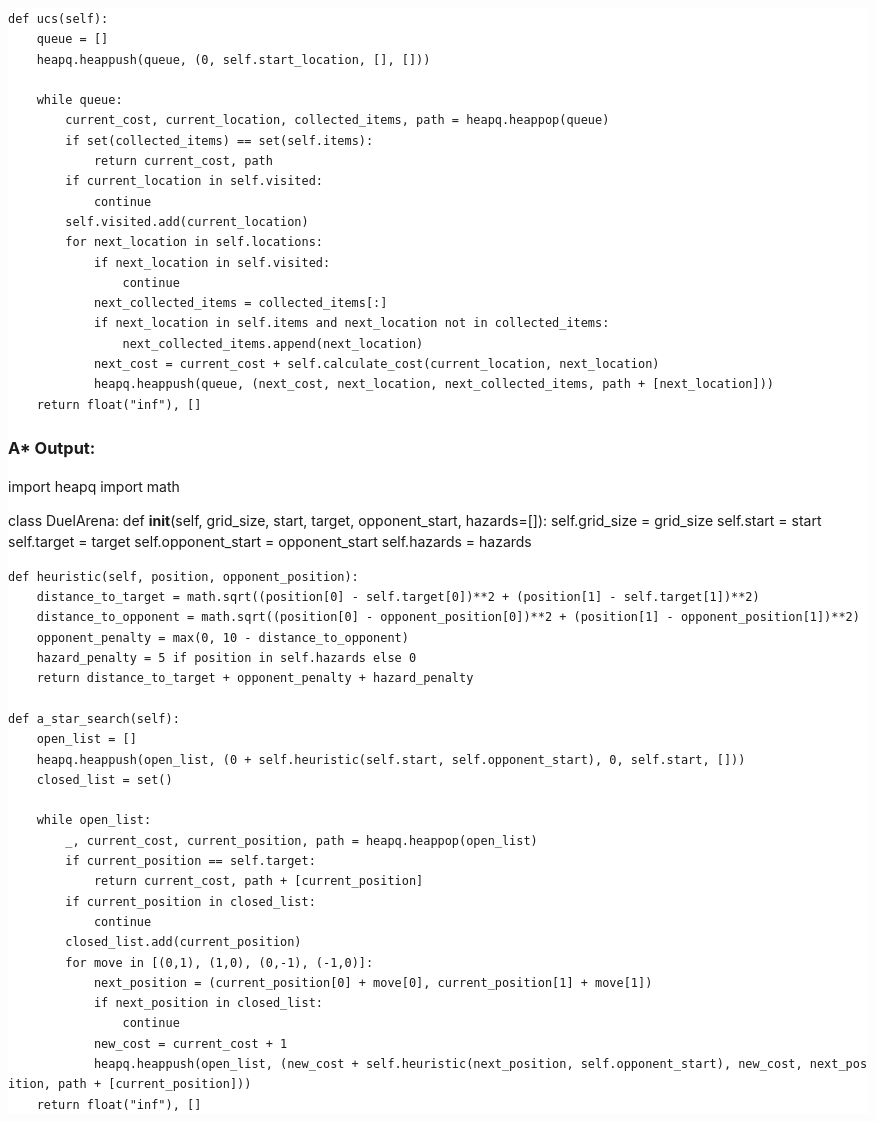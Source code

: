     def ucs(self):
        queue = []
        heapq.heappush(queue, (0, self.start_location, [], []))

        while queue:
            current_cost, current_location, collected_items, path = heapq.heappop(queue)
            if set(collected_items) == set(self.items):
                return current_cost, path
            if current_location in self.visited:
                continue
            self.visited.add(current_location)
            for next_location in self.locations:
                if next_location in self.visited:
                    continue
                next_collected_items = collected_items[:]
                if next_location in self.items and next_location not in collected_items:
                    next_collected_items.append(next_location)
                next_cost = current_cost + self.calculate_cost(current_location, next_location)
                heapq.heappush(queue, (next_cost, next_location, next_collected_items, path + [next_location]))
        return float("inf"), []

### A\* Output:

import heapq
import math

class DuelArena:
def **init**(self, grid_size, start, target, opponent_start, hazards=[]):
self.grid_size = grid_size
self.start = start
self.target = target
self.opponent_start = opponent_start
self.hazards = hazards

    def heuristic(self, position, opponent_position):
        distance_to_target = math.sqrt((position[0] - self.target[0])**2 + (position[1] - self.target[1])**2)
        distance_to_opponent = math.sqrt((position[0] - opponent_position[0])**2 + (position[1] - opponent_position[1])**2)
        opponent_penalty = max(0, 10 - distance_to_opponent)
        hazard_penalty = 5 if position in self.hazards else 0
        return distance_to_target + opponent_penalty + hazard_penalty

    def a_star_search(self):
        open_list = []
        heapq.heappush(open_list, (0 + self.heuristic(self.start, self.opponent_start), 0, self.start, []))
        closed_list = set()

        while open_list:
            _, current_cost, current_position, path = heapq.heappop(open_list)
            if current_position == self.target:
                return current_cost, path + [current_position]
            if current_position in closed_list:
                continue
            closed_list.add(current_position)
            for move in [(0,1), (1,0), (0,-1), (-1,0)]:
                next_position = (current_position[0] + move[0], current_position[1] + move[1])
                if next_position in closed_list:
                    continue
                new_cost = current_cost + 1
                heapq.heappush(open_list, (new_cost + self.heuristic(next_position, self.opponent_start), new_cost, next_position, path + [current_position]))
        return float("inf"), []
